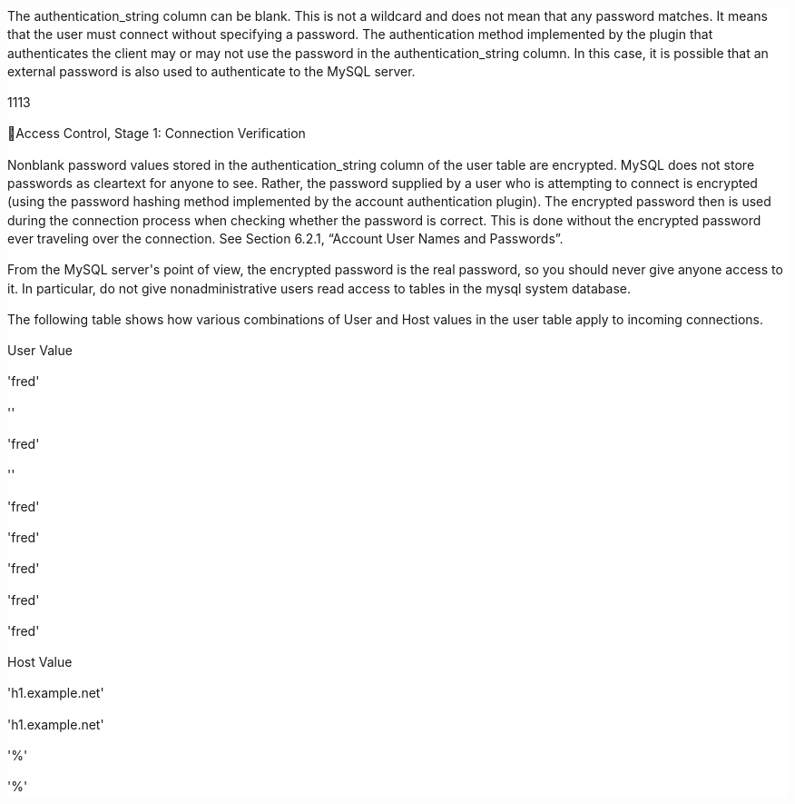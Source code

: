 The authentication_string column can be blank. This is not a wildcard and does not mean that any
password matches. It means that the user must connect without specifying a password. The authentication
method implemented by the plugin that authenticates the client may or may not use the password in the
authentication_string column. In this case, it is possible that an external password is also used to
authenticate to the MySQL server.

1113

Access Control, Stage 1: Connection Verification

Nonblank password values stored in the authentication_string column of the user table are
encrypted. MySQL does not store passwords as cleartext for anyone to see. Rather, the password
supplied by a user who is attempting to connect is encrypted (using the password hashing method
implemented by the account authentication plugin). The encrypted password then is used during the
connection process when checking whether the password is correct. This is done without the encrypted
password ever traveling over the connection. See Section 6.2.1, “Account User Names and Passwords”.

From the MySQL server's point of view, the encrypted password is the real password, so you should never
give anyone access to it. In particular, do not give nonadministrative users read access to tables in the
mysql system database.

The following table shows how various combinations of User and Host values in the user table apply to
incoming connections.

User Value

'fred'

''

'fred'

''

'fred'

'fred'

'fred'

'fred'

'fred'

Host Value

'h1.example.net'

'h1.example.net'

'%'

'%'
